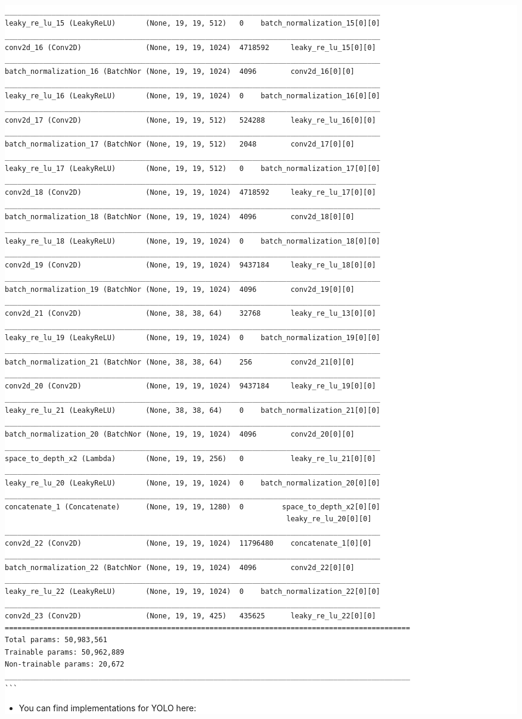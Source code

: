     ________________________________________________________________________________________
    leaky_re_lu_15 (LeakyReLU)       (None, 19, 19, 512)   0    batch_normalization_15[0][0]
    ________________________________________________________________________________________
    conv2d_16 (Conv2D)               (None, 19, 19, 1024)  4718592     leaky_re_lu_15[0][0] 
    ________________________________________________________________________________________
    batch_normalization_16 (BatchNor (None, 19, 19, 1024)  4096        conv2d_16[0][0]       
    ________________________________________________________________________________________
    leaky_re_lu_16 (LeakyReLU)       (None, 19, 19, 1024)  0    batch_normalization_16[0][0]
    ________________________________________________________________________________________
    conv2d_17 (Conv2D)               (None, 19, 19, 512)   524288      leaky_re_lu_16[0][0] 
    ________________________________________________________________________________________
    batch_normalization_17 (BatchNor (None, 19, 19, 512)   2048        conv2d_17[0][0]       
    ________________________________________________________________________________________
    leaky_re_lu_17 (LeakyReLU)       (None, 19, 19, 512)   0    batch_normalization_17[0][0]
    _______________________________________________________________________________________
    conv2d_18 (Conv2D)               (None, 19, 19, 1024)  4718592     leaky_re_lu_17[0][0] 
    ________________________________________________________________________________________
    batch_normalization_18 (BatchNor (None, 19, 19, 1024)  4096        conv2d_18[0][0]       
    ________________________________________________________________________________________
    leaky_re_lu_18 (LeakyReLU)       (None, 19, 19, 1024)  0    batch_normalization_18[0][0]
    ________________________________________________________________________________________
    conv2d_19 (Conv2D)               (None, 19, 19, 1024)  9437184     leaky_re_lu_18[0][0] 
    ________________________________________________________________________________________
    batch_normalization_19 (BatchNor (None, 19, 19, 1024)  4096        conv2d_19[0][0]       
    ________________________________________________________________________________________
    conv2d_21 (Conv2D)               (None, 38, 38, 64)    32768       leaky_re_lu_13[0][0]
    ________________________________________________________________________________________
    leaky_re_lu_19 (LeakyReLU)       (None, 19, 19, 1024)  0    batch_normalization_19[0][0]
    ________________________________________________________________________________________
    batch_normalization_21 (BatchNor (None, 38, 38, 64)    256         conv2d_21[0][0]       
    ________________________________________________________________________________________
    conv2d_20 (Conv2D)               (None, 19, 19, 1024)  9437184     leaky_re_lu_19[0][0]
    ________________________________________________________________________________________
    leaky_re_lu_21 (LeakyReLU)       (None, 38, 38, 64)    0    batch_normalization_21[0][0]
    ________________________________________________________________________________________
    batch_normalization_20 (BatchNor (None, 19, 19, 1024)  4096        conv2d_20[0][0]       
    ________________________________________________________________________________________
    space_to_depth_x2 (Lambda)       (None, 19, 19, 256)   0           leaky_re_lu_21[0][0] 
    ________________________________________________________________________________________
    leaky_re_lu_20 (LeakyReLU)       (None, 19, 19, 1024)  0    batch_normalization_20[0][0]
    ________________________________________________________________________________________
    concatenate_1 (Concatenate)      (None, 19, 19, 1280)  0         space_to_depth_x2[0][0] 
                                                                      leaky_re_lu_20[0][0] 
    ________________________________________________________________________________________
    conv2d_22 (Conv2D)               (None, 19, 19, 1024)  11796480    concatenate_1[0][0]   
    ________________________________________________________________________________________
    batch_normalization_22 (BatchNor (None, 19, 19, 1024)  4096        conv2d_22[0][0]       
    ________________________________________________________________________________________
    leaky_re_lu_22 (LeakyReLU)       (None, 19, 19, 1024)  0    batch_normalization_22[0][0]
    ________________________________________________________________________________________
    conv2d_23 (Conv2D)               (None, 19, 19, 425)   435625      leaky_re_lu_22[0][0] 
    ===============================================================================================
    Total params: 50,983,561
    Trainable params: 50,962,889
    Non-trainable params: 20,672
    _______________________________________________________________________________________________
    ```
+ You can find implementations for YOLO here: